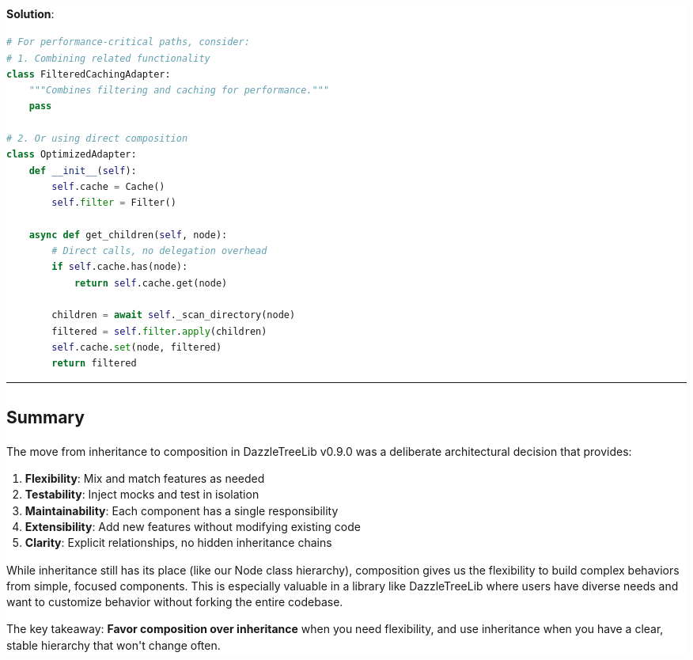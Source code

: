 **Solution**:
```python
# For performance-critical paths, consider:
# 1. Combining related functionality
class FilteredCachingAdapter:
    """Combines filtering and caching for performance."""
    pass

# 2. Or using direct composition
class OptimizedAdapter:
    def __init__(self):
        self.cache = Cache()
        self.filter = Filter()
    
    async def get_children(self, node):
        # Direct calls, no delegation overhead
        if self.cache.has(node):
            return self.cache.get(node)
        
        children = await self._scan_directory(node)
        filtered = self.filter.apply(children)
        self.cache.set(node, filtered)
        return filtered
```

---

## Summary

The move from inheritance to composition in DazzleTreeLib v0.9.0 was a deliberate architectural decision that provides:

1. **Flexibility**: Mix and match features as needed
2. **Testability**: Inject mocks and test in isolation
3. **Maintainability**: Each component has a single responsibility
4. **Extensibility**: Add new features without modifying existing code
5. **Clarity**: Explicit relationships, no hidden inheritance chains

While inheritance still has its place (like our Node class hierarchy), composition gives us the flexibility to build complex behaviors from simple, focused components. This is especially valuable in a library like DazzleTreeLib where users have diverse needs and want to customize behavior without forking the entire codebase.

The key takeaway: **Favor composition over inheritance** when you need flexibility, and use inheritance when you have a clear, stable hierarchy that won't change often.